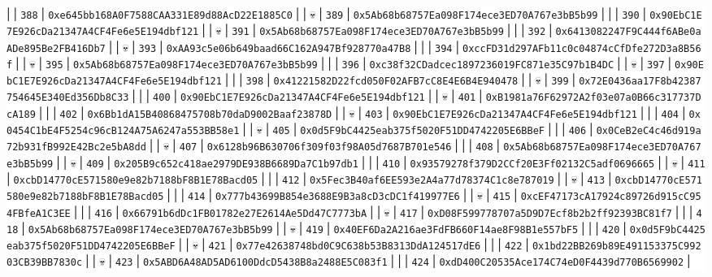 |  | `388` | `0xe645bb168A0F7588CAA331E89d88AcD22E1885C0` |
| 💀 | `389` | `0x5Ab68b68757Ea098F174ece3ED70A767e3bB5b99` |
|  | `390` | `0x90EbC1E7E926cDa21347A4CF4Fe6e5E194dbf121` |
| 💀 | `391` | `0x5Ab68b68757Ea098F174ece3ED70A767e3bB5b99` |
|  | `392` | `0x6413082247F9C444f6ABe0aADe895Be2FB416Db7` |
| 💀 | `393` | `0xAA93c5e06b649baad66C162A947Bf928770a47B8` |
|  | `394` | `0xccFD31d297AFb11c0c04874cCfDfe272D3a8B56f` |
| 💀 | `395` | `0x5Ab68b68757Ea098F174ece3ED70A767e3bB5b99` |
|  | `396` | `0xc38f32CDadcec1897236019FC871e35C97b1B4DC` |
| 💀 | `397` | `0x90EbC1E7E926cDa21347A4CF4Fe6e5E194dbf121` |
|  | `398` | `0x41221582D22fcd050F02AFB7cC8E4E6B4E940478` |
| 💀 | `399` | `0x72E0436aa17F8b42387754645E340Ed356Db8C33` |
|  | `400` | `0x90EbC1E7E926cDa21347A4CF4Fe6e5E194dbf121` |
| 💀 | `401` | `0xB1981a76F62972A2f03e07a0B66c317737DcA189` |
|  | `402` | `0x6Bb1dA15B40868475708b70daD9002Baaf23878D` |
| 💀 | `403` | `0x90EbC1E7E926cDa21347A4CF4Fe6e5E194dbf121` |
|  | `404` | `0x0454C1bE4F5254c96cB124A75A6247a553BB58e1` |
| 💀 | `405` | `0x0d5F9bC4425eab375f5020F51DD4742205E6BBeF` |
|  | `406` | `0x0CeB2eC4c46d919a72b931fB992E42Bc2e5bA8dd` |
| 💀 | `407` | `0x6128b96B630706f309f03f98A05d7687B701e546` |
|  | `408` | `0x5Ab68b68757Ea098F174ece3ED70A767e3bB5b99` |
| 💀 | `409` | `0x205B9c652c418ae2979DE938B6689Da7C1b97db1` |
|  | `410` | `0x93579278f379D2CCf20E3Ff02132C5adf0696665` |
| 💀 | `411` | `0xcbD14770cE571580e9e82b7188bF8B1E78Bacd05` |
|  | `412` | `0x5Fec3B40af6EE593e2A4a77d78374C1c8e787019` |
| 💀 | `413` | `0xcbD14770cE571580e9e82b7188bF8B1E78Bacd05` |
|  | `414` | `0x777b43699B854e3688E9B3a8cD3cDC1f419977E6` |
| 💀 | `415` | `0xcEF47173cA17924c89726d915cC954FBfeA1C3EE` |
|  | `416` | `0x66791b6dDc1FB01782e27E2614Ae5Dd47C7773bA` |
| 💀 | `417` | `0xD08F599778707a5D9D7Ecf8b2b2ff92393BC81f7` |
|  | `418` | `0x5Ab68b68757Ea098F174ece3ED70A767e3bB5b99` |
| 💀 | `419` | `0x40EF6Da2A216ae3FdFB660F14ae8F98B1e557bF5` |
|  | `420` | `0x0d5F9bC4425eab375f5020F51DD4742205E6BBeF` |
| 💀 | `421` | `0x77e42638748bd0C9C638b53B8313DdA124517dE6` |
|  | `422` | `0x1bd22BB269b89E491153375C99203CB39BB7830c` |
| 💀 | `423` | `0x5ABD6A48AD5AD6100DdcD5438B8a2488E5C083f1` |
|  | `424` | `0xdD400C20535Ace174C74eD0F4439d770B6569902` |
